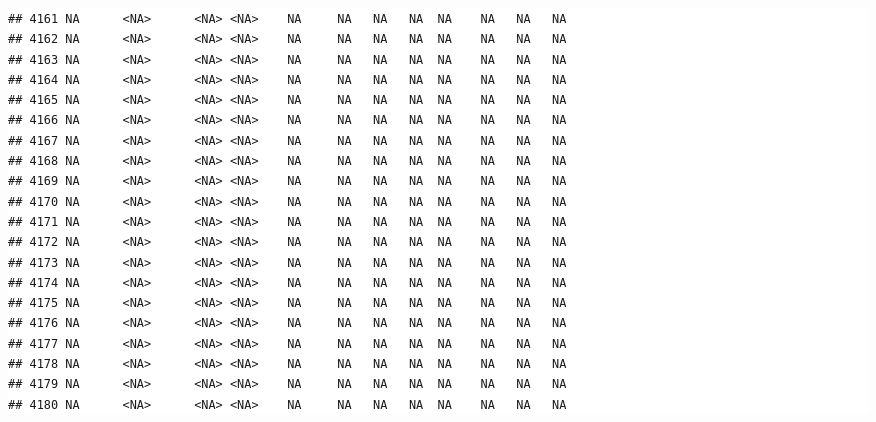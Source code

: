     ## 4161 NA      <NA>      <NA> <NA>    NA     NA   NA   NA  NA    NA   NA   NA
    ## 4162 NA      <NA>      <NA> <NA>    NA     NA   NA   NA  NA    NA   NA   NA
    ## 4163 NA      <NA>      <NA> <NA>    NA     NA   NA   NA  NA    NA   NA   NA
    ## 4164 NA      <NA>      <NA> <NA>    NA     NA   NA   NA  NA    NA   NA   NA
    ## 4165 NA      <NA>      <NA> <NA>    NA     NA   NA   NA  NA    NA   NA   NA
    ## 4166 NA      <NA>      <NA> <NA>    NA     NA   NA   NA  NA    NA   NA   NA
    ## 4167 NA      <NA>      <NA> <NA>    NA     NA   NA   NA  NA    NA   NA   NA
    ## 4168 NA      <NA>      <NA> <NA>    NA     NA   NA   NA  NA    NA   NA   NA
    ## 4169 NA      <NA>      <NA> <NA>    NA     NA   NA   NA  NA    NA   NA   NA
    ## 4170 NA      <NA>      <NA> <NA>    NA     NA   NA   NA  NA    NA   NA   NA
    ## 4171 NA      <NA>      <NA> <NA>    NA     NA   NA   NA  NA    NA   NA   NA
    ## 4172 NA      <NA>      <NA> <NA>    NA     NA   NA   NA  NA    NA   NA   NA
    ## 4173 NA      <NA>      <NA> <NA>    NA     NA   NA   NA  NA    NA   NA   NA
    ## 4174 NA      <NA>      <NA> <NA>    NA     NA   NA   NA  NA    NA   NA   NA
    ## 4175 NA      <NA>      <NA> <NA>    NA     NA   NA   NA  NA    NA   NA   NA
    ## 4176 NA      <NA>      <NA> <NA>    NA     NA   NA   NA  NA    NA   NA   NA
    ## 4177 NA      <NA>      <NA> <NA>    NA     NA   NA   NA  NA    NA   NA   NA
    ## 4178 NA      <NA>      <NA> <NA>    NA     NA   NA   NA  NA    NA   NA   NA
    ## 4179 NA      <NA>      <NA> <NA>    NA     NA   NA   NA  NA    NA   NA   NA
    ## 4180 NA      <NA>      <NA> <NA>    NA     NA   NA   NA  NA    NA   NA   NA